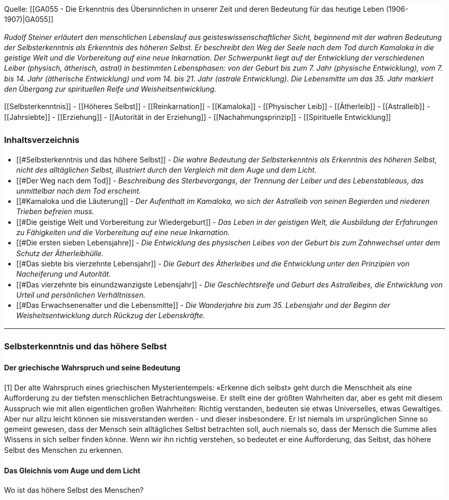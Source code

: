 Quelle: [[GA055 - Die Erkenntnis des Übersinnlichen in unserer Zeit und deren Bedeutung für das heutige Leben (1906-1907)|GA055]]


_Rudolf Steiner erläutert den menschlichen Lebenslauf aus geisteswissenschaftlicher Sicht, beginnend mit der wahren Bedeutung der Selbsterkenntnis als Erkenntnis des höheren Selbst. Er beschreibt den Weg der Seele nach dem Tod durch Kamaloka in die geistige Welt und die Vorbereitung auf eine neue Inkarnation. Der Schwerpunkt liegt auf der Entwicklung der verschiedenen Leiber (physisch, ätherisch, astral) in bestimmten Lebensphasen: von der Geburt bis zum 7. Jahr (physische Entwicklung), vom 7. bis 14. Jahr (ätherische Entwicklung) und vom 14. bis 21. Jahr (astrale Entwicklung). Die Lebensmitte um das 35. Jahr markiert den Übergang zur spirituellen Reife und Weisheitsentwicklung._

[[Selbsterkenntnis]] - [[Höheres Selbst]] - [[Reinkarnation]] - [[Kamaloka]] - [[Physischer Leib]] - [[Ätherleib]] - [[Astralleib]] - [[Jahrsiebte]] - [[Erziehung]] - [[Autorität in der Erziehung]] - [[Nachahmungsprinzip]] - [[Spirituelle Entwicklung]]

### Inhaltsverzeichnis

- [[#Selbsterkenntnis und das höhere Selbst]] - _Die wahre Bedeutung der Selbsterkenntnis als Erkenntnis des höheren Selbst, nicht des alltäglichen Selbst, illustriert durch den Vergleich mit dem Auge und dem Licht._
- [[#Der Weg nach dem Tod]] - _Beschreibung des Sterbevorgangs, der Trennung der Leiber und des Lebenstableaus, das unmittelbar nach dem Tod erscheint._
- [[#Kamaloka und die Läuterung]] - _Der Aufenthalt im Kamaloka, wo sich der Astralleib von seinen Begierden und niederen Trieben befreien muss._
- [[#Die geistige Welt und Vorbereitung zur Wiedergeburt]] - _Das Leben in der geistigen Welt, die Ausbildung der Erfahrungen zu Fähigkeiten und die Vorbereitung auf eine neue Inkarnation._
- [[#Die ersten sieben Lebensjahre]] - _Die Entwicklung des physischen Leibes von der Geburt bis zum Zahnwechsel unter dem Schutz der Ätherleibhülle._
- [[#Das siebte bis vierzehnte Lebensjahr]] - _Die Geburt des Ätherleibes und die Entwicklung unter den Prinzipien von Nacheiferung und Autorität._
- [[#Das vierzehnte bis einundzwanzigste Lebensjahr]] - _Die Geschlechtsreife und Geburt des Astralleibes, die Entwicklung von Urteil und persönlichen Verhältnissen._
- [[#Das Erwachsenenalter und die Lebensmitte]] - _Die Wanderjahre bis zum 35. Lebensjahr und der Beginn der Weisheitsentwicklung durch Rückzug der Lebenskräfte._

---

### Selbsterkenntnis und das höhere Selbst

#### Der griechische Wahrspruch und seine Bedeutung

[1] Der alte Wahrspruch eines griechischen Mysterientempels: «Erkenne dich selbst» geht durch die Menschheit als eine Aufforderung zu der tiefsten menschlichen Betrachtungsweise. Er stellt eine der größten Wahrheiten dar, aber es geht mit diesem Ausspruch wie mit allen eigentlichen großen Wahrheiten: Richtig verstanden, bedeuten sie etwas Universelles, etwas Gewaltiges. Aber nur allzu leicht können sie missverstanden werden - und dieser insbesondere. Er ist niemals im ursprünglichen Sinne so gemeint gewesen, dass der Mensch sein alltägliches Selbst betrachten soll, auch niemals so, dass der Mensch die Summe alles Wissens in sich selber finden könne. Wenn wir ihn richtig verstehen, so bedeutet er eine Aufforderung, das Selbst, das höhere Selbst des Menschen zu erkennen.

#### Das Gleichnis vom Auge und dem Licht

Wo ist das höhere Selbst des Menschen?

